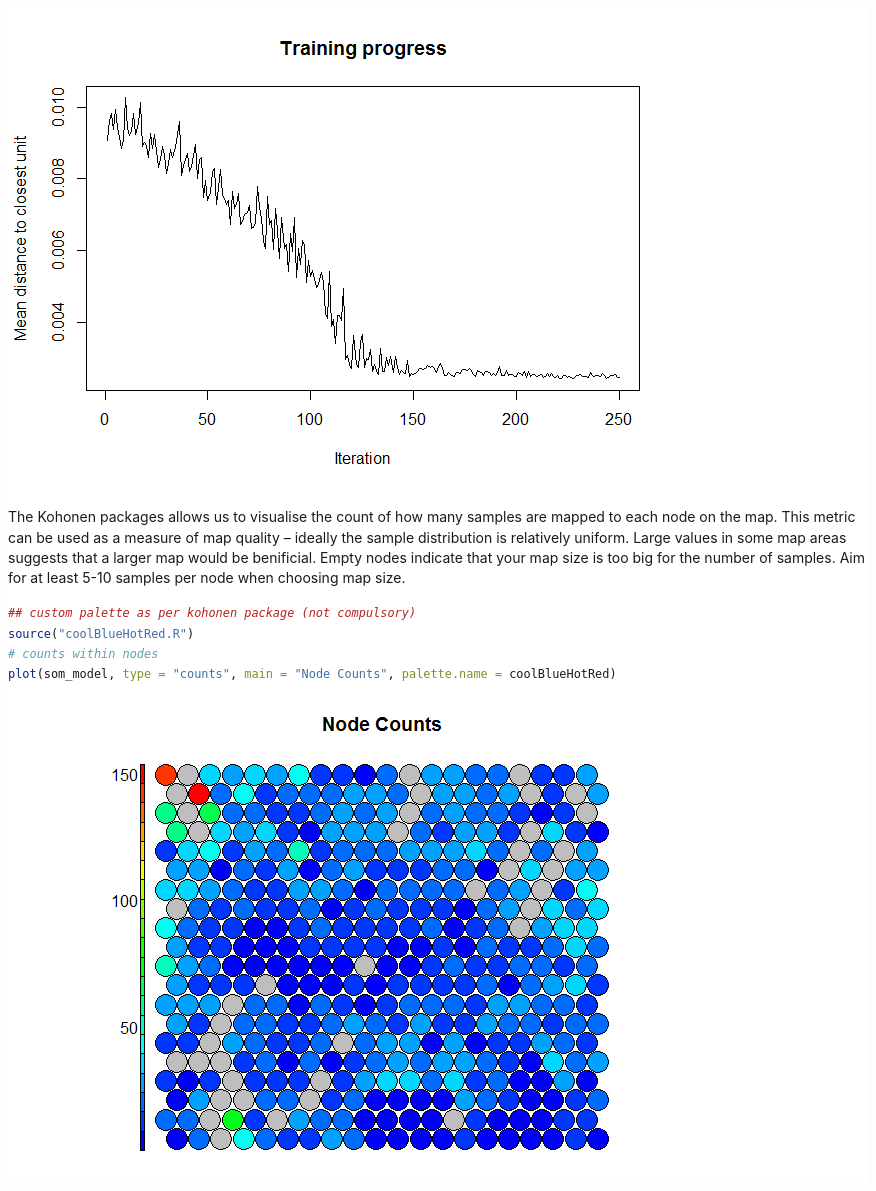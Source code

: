 ![](SOM_files/figure-html/visualiseSOM_changes-1.png)

The Kohonen packages allows us to visualise the count of how many samples are mapped to each node on the map. This metric can be used as a measure of map quality – ideally the sample distribution is relatively uniform. Large values in some map areas suggests that a larger map would be benificial. Empty nodes indicate that your map size is too big for the number of samples. Aim for at least 5-10 samples per node when choosing map size. 

```r
## custom palette as per kohonen package (not compulsory)
source("coolBlueHotRed.R")
# counts within nodes
plot(som_model, type = "counts", main = "Node Counts", palette.name = coolBlueHotRed)
```

![](SOM_files/figure-html/visualiseSOM_quality-1.png)
